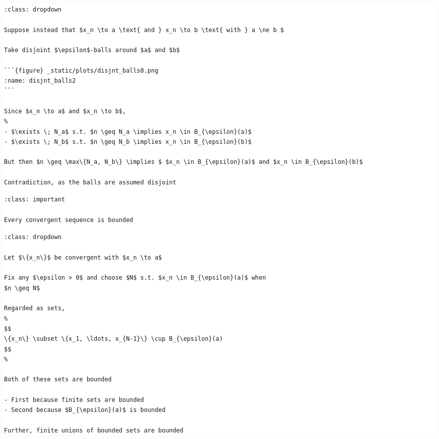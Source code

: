 ````{admonition} Proof
:class: dropdown

Suppose instead that $x_n \to a \text{ and } x_n \to b \text{ with } a \ne b $

Take disjoint $\epsilon$-balls around $a$ and $b$

```{figure} _static/plots/disjnt_balls0.png
:name: disjnt_balls2
```

Since $x_n \to a$ and $x_n \to b$, 
%
- $\exists \; N_a$ s.t. $n \geq N_a \implies x_n \in B_{\epsilon}(a)$ 
- $\exists \; N_b$ s.t. $n \geq N_b \implies x_n \in B_{\epsilon}(b)$

But then $n \geq \max\{N_a, N_b\} \implies $ $x_n \in B_{\epsilon}(a)$ and $x_n \in B_{\epsilon}(b)$  

Contradiction, as the balls are assumed disjoint

````

```{admonition} Fact
:class: important

Every convergent sequence is bounded
```

````{admonition} Proof
:class: dropdown

Let $\{x_n\}$ be convergent with $x_n \to a$

Fix any $\epsilon > 0$ and choose $N$ s.t. $x_n \in B_{\epsilon}(a)$ when
$n \geq N$

Regarded as sets, 
%
$$
\{x_n\} \subset \{x_1, \ldots, x_{N-1}\} \cup B_{\epsilon}(a)
$$
%

Both of these sets are bounded 

- First because finite sets are bounded
- Second because $B_{\epsilon}(a)$ is bounded

Further, finite unions of bounded sets are bounded

````

